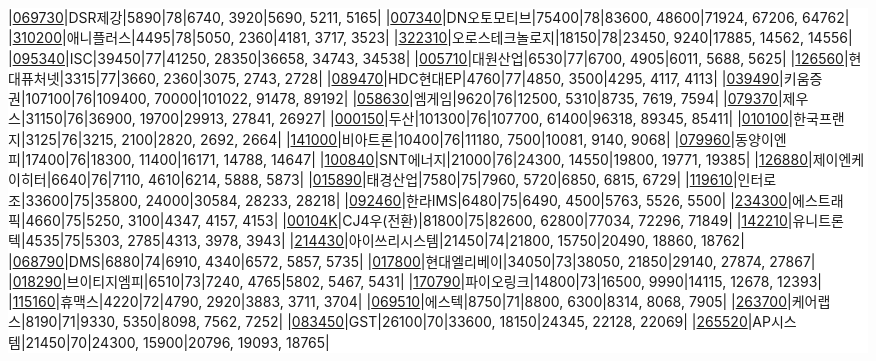 |[069730](https://finance.daum.net/quotes/A069730)|DSR제강|5890|78|6740, 3920|5690, 5211, 5165|
|[007340](https://finance.daum.net/quotes/A007340)|DN오토모티브|75400|78|83600, 48600|71924, 67206, 64762|
|[310200](https://finance.daum.net/quotes/A310200)|애니플러스|4495|78|5050, 2360|4181, 3717, 3523|
|[322310](https://finance.daum.net/quotes/A322310)|오로스테크놀로지|18150|78|23450, 9240|17885, 14562, 14556|
|[095340](https://finance.daum.net/quotes/A095340)|ISC|39450|77|41250, 28350|36658, 34743, 34538|
|[005710](https://finance.daum.net/quotes/A005710)|대원산업|6530|77|6700, 4905|6011, 5688, 5625|
|[126560](https://finance.daum.net/quotes/A126560)|현대퓨처넷|3315|77|3660, 2360|3075, 2743, 2728|
|[089470](https://finance.daum.net/quotes/A089470)|HDC현대EP|4760|77|4850, 3500|4295, 4117, 4113|
|[039490](https://finance.daum.net/quotes/A039490)|키움증권|107100|76|109400, 70000|101022, 91478, 89192|
|[058630](https://finance.daum.net/quotes/A058630)|엠게임|9620|76|12500, 5310|8735, 7619, 7594|
|[079370](https://finance.daum.net/quotes/A079370)|제우스|31150|76|36900, 19700|29913, 27841, 26927|
|[000150](https://finance.daum.net/quotes/A000150)|두산|101300|76|107700, 61400|96318, 89345, 85411|
|[010100](https://finance.daum.net/quotes/A010100)|한국프랜지|3125|76|3215, 2100|2820, 2692, 2664|
|[141000](https://finance.daum.net/quotes/A141000)|비아트론|10400|76|11180, 7500|10081, 9140, 9068|
|[079960](https://finance.daum.net/quotes/A079960)|동양이엔피|17400|76|18300, 11400|16171, 14788, 14647|
|[100840](https://finance.daum.net/quotes/A100840)|SNT에너지|21000|76|24300, 14550|19800, 19771, 19385|
|[126880](https://finance.daum.net/quotes/A126880)|제이엔케이히터|6640|76|7110, 4610|6214, 5888, 5873|
|[015890](https://finance.daum.net/quotes/A015890)|태경산업|7580|75|7960, 5720|6850, 6815, 6729|
|[119610](https://finance.daum.net/quotes/A119610)|인터로조|33600|75|35800, 24000|30584, 28233, 28218|
|[092460](https://finance.daum.net/quotes/A092460)|한라IMS|6480|75|6490, 4500|5763, 5526, 5500|
|[234300](https://finance.daum.net/quotes/A234300)|에스트래픽|4660|75|5250, 3100|4347, 4157, 4153|
|[00104K](https://finance.daum.net/quotes/A00104K)|CJ4우(전환)|81800|75|82600, 62800|77034, 72296, 71849|
|[142210](https://finance.daum.net/quotes/A142210)|유니트론텍|4535|75|5303, 2785|4313, 3978, 3943|
|[214430](https://finance.daum.net/quotes/A214430)|아이쓰리시스템|21450|74|21800, 15750|20490, 18860, 18762|
|[068790](https://finance.daum.net/quotes/A068790)|DMS|6880|74|6910, 4340|6572, 5857, 5735|
|[017800](https://finance.daum.net/quotes/A017800)|현대엘리베이|34050|73|38050, 21850|29140, 27874, 27867|
|[018290](https://finance.daum.net/quotes/A018290)|브이티지엠피|6510|73|7240, 4765|5802, 5467, 5431|
|[170790](https://finance.daum.net/quotes/A170790)|파이오링크|14800|73|16500, 9990|14115, 12678, 12393|
|[115160](https://finance.daum.net/quotes/A115160)|휴맥스|4220|72|4790, 2920|3883, 3711, 3704|
|[069510](https://finance.daum.net/quotes/A069510)|에스텍|8750|71|8800, 6300|8314, 8068, 7905|
|[263700](https://finance.daum.net/quotes/A263700)|케어랩스|8190|71|9330, 5350|8098, 7562, 7252|
|[083450](https://finance.daum.net/quotes/A083450)|GST|26100|70|33600, 18150|24345, 22128, 22069|
|[265520](https://finance.daum.net/quotes/A265520)|AP시스템|21450|70|24300, 15900|20796, 19093, 18765|
